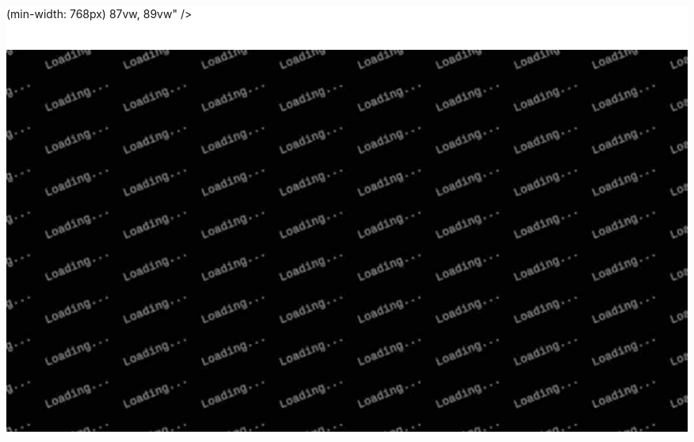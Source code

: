  (min-width: 768px) 87vw,
 89vw" />
</div>

<br>

<div id="container1" class="twentytwenty-container">
 <img width="100%" height="100%" class="lazyload" src="./../images/loading.jpg"
 data-src="./../images/SC45/tv-08075-1090px.jpg"
 data-srcset="./../images/SC45/tv-08075-512px.jpg 512w,
 ./../images/SC45/tv-08075-768px.jpg 768w,
 ./../images/SC45/tv-08075-1090px.jpg 1090w"
 sizes="(min-width: 1218px) 1090px,
 (min-width: 768px) 87vw,
 89vw" />